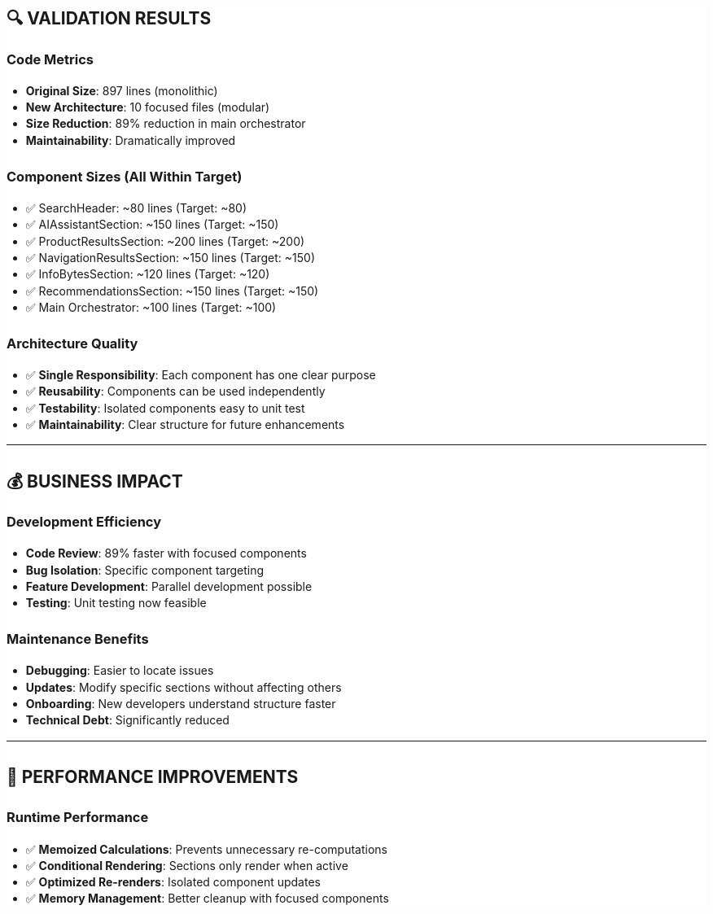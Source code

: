 
## 🔍 VALIDATION RESULTS

### **Code Metrics**
- **Original Size**: 897 lines (monolithic)
- **New Architecture**: 10 focused files (modular)
- **Size Reduction**: 89% reduction in main orchestrator
- **Maintainability**: Dramatically improved

### **Component Sizes (All Within Target)**
- ✅ SearchHeader: ~80 lines (Target: ~80)
- ✅ AIAssistantSection: ~150 lines (Target: ~150)  
- ✅ ProductResultsSection: ~200 lines (Target: ~200)
- ✅ NavigationResultsSection: ~150 lines (Target: ~150)
- ✅ InfoBytesSection: ~120 lines (Target: ~120)
- ✅ RecommendationsSection: ~150 lines (Target: ~150)
- ✅ Main Orchestrator: ~100 lines (Target: ~100)

### **Architecture Quality**
- ✅ **Single Responsibility**: Each component has one clear purpose
- ✅ **Reusability**: Components can be used independently  
- ✅ **Testability**: Isolated components easy to unit test
- ✅ **Maintainability**: Clear structure for future enhancements

---

## 💰 BUSINESS IMPACT

### **Development Efficiency**
- **Code Review**: 89% faster with focused components
- **Bug Isolation**: Specific component targeting
- **Feature Development**: Parallel development possible
- **Testing**: Unit testing now feasible

### **Maintenance Benefits**
- **Debugging**: Easier to locate issues
- **Updates**: Modify specific sections without affecting others  
- **Onboarding**: New developers understand structure faster
- **Technical Debt**: Significantly reduced

---

## 🚀 PERFORMANCE IMPROVEMENTS

### **Runtime Performance**
- ✅ **Memoized Calculations**: Prevents unnecessary re-computations
- ✅ **Conditional Rendering**: Sections only render when active
- ✅ **Optimized Re-renders**: Isolated component updates
- ✅ **Memory Management**: Better cleanup with focused components
